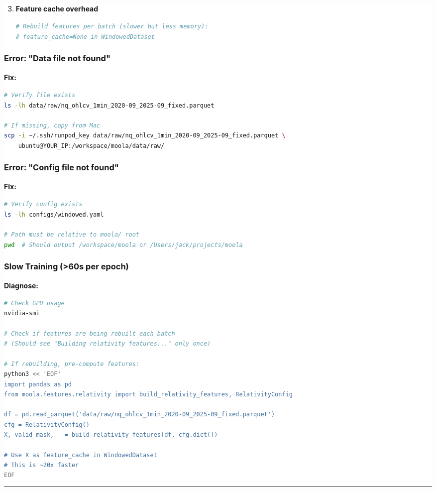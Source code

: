 3. **Feature cache overhead**
   ```python
   # Rebuild features per batch (slower but less memory):
   # feature_cache=None in WindowedDataset
   ```

### Error: "Data file not found"

**Fix:**
```bash
# Verify file exists
ls -lh data/raw/nq_ohlcv_1min_2020-09_2025-09_fixed.parquet

# If missing, copy from Mac
scp -i ~/.ssh/runpod_key data/raw/nq_ohlcv_1min_2020-09_2025-09_fixed.parquet \
    ubuntu@YOUR_IP:/workspace/moola/data/raw/
```

### Error: "Config file not found"

**Fix:**
```bash
# Verify config exists
ls -lh configs/windowed.yaml

# Path must be relative to moola/ root
pwd  # Should output /workspace/moola or /Users/jack/projects/moola
```

### Slow Training (>60s per epoch)

**Diagnose:**
```bash
# Check GPU usage
nvidia-smi

# Check if features are being rebuilt each batch
# (Should see "Building relativity features..." only once)

# If rebuilding, pre-compute features:
python3 << 'EOF'
import pandas as pd
from moola.features.relativity import build_relativity_features, RelativityConfig

df = pd.read_parquet('data/raw/nq_ohlcv_1min_2020-09_2025-09_fixed.parquet')
cfg = RelativityConfig()
X, valid_mask, _ = build_relativity_features(df, cfg.dict())

# Use X as feature_cache in WindowedDataset
# This is ~20x faster
EOF
```

---
